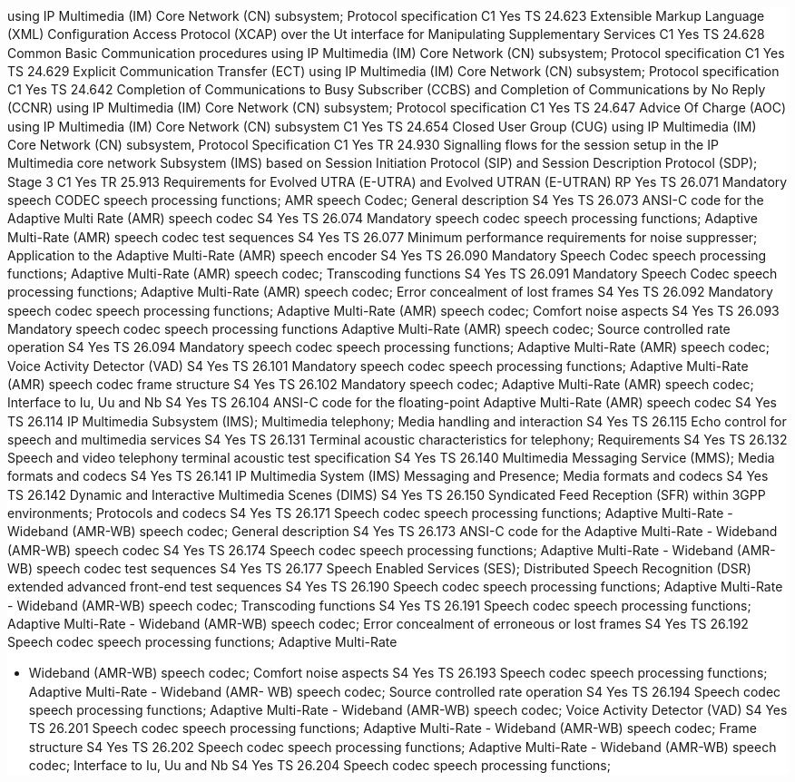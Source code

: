 using IP Multimedia (IM) Core Network (CN) subsystem; Protocol specification
C1 Yes TS 24.623 Extensible Markup Language (XML) Configuration Access
Protocol (XCAP) over the Ut interface for Manipulating Supplementary Services
C1 Yes TS 24.628 Common Basic Communication procedures using IP Multimedia
(IM) Core Network (CN) subsystem; Protocol specification C1 Yes TS 24.629
Explicit Communication Transfer (ECT) using IP Multimedia (IM) Core Network
(CN) subsystem; Protocol specification C1 Yes TS 24.642 Completion of
Communications to Busy Subscriber (CCBS) and Completion of Communications by
No Reply (CCNR) using IP Multimedia (IM) Core Network (CN) subsystem; Protocol
specification C1 Yes TS 24.647 Advice Of Charge (AOC) using IP Multimedia (IM)
Core Network (CN) subsystem C1 Yes TS 24.654 Closed User Group (CUG) using IP
Multimedia (IM) Core Network (CN) subsystem, Protocol Specification C1 Yes TR
24.930 Signalling flows for the session setup in the IP Multimedia core
network Subsystem (IMS) based on Session Initiation Protocol (SIP) and Session
Description Protocol (SDP); Stage 3 C1 Yes TR 25.913 Requirements for Evolved
UTRA (E-UTRA) and Evolved UTRAN (E-UTRAN) RP Yes TS 26.071 Mandatory speech
CODEC speech processing functions; AMR speech Codec; General description S4
Yes TS 26.073 ANSI-C code for the Adaptive Multi Rate (AMR) speech codec S4
Yes TS 26.074 Mandatory speech codec speech processing functions; Adaptive
Multi-Rate (AMR) speech codec test sequences S4 Yes TS 26.077 Minimum
performance requirements for noise suppresser; Application to the Adaptive
Multi-Rate (AMR) speech encoder S4 Yes TS 26.090 Mandatory Speech Codec speech
processing functions; Adaptive Multi-Rate (AMR) speech codec; Transcoding
functions S4 Yes TS 26.091 Mandatory Speech Codec speech processing functions;
Adaptive Multi-Rate (AMR) speech codec; Error concealment of lost frames S4
Yes TS 26.092 Mandatory speech codec speech processing functions; Adaptive
Multi-Rate (AMR) speech codec; Comfort noise aspects S4 Yes TS 26.093
Mandatory speech codec speech processing functions Adaptive Multi-Rate (AMR)
speech codec; Source controlled rate operation S4 Yes TS 26.094 Mandatory
speech codec speech processing functions; Adaptive Multi-Rate (AMR) speech
codec; Voice Activity Detector (VAD) S4 Yes TS 26.101 Mandatory speech codec
speech processing functions; Adaptive Multi-Rate (AMR) speech codec frame
structure S4 Yes TS 26.102 Mandatory speech codec; Adaptive Multi-Rate (AMR)
speech codec; Interface to Iu, Uu and Nb S4 Yes TS 26.104 ANSI-C code for the
floating-point Adaptive Multi-Rate (AMR) speech codec S4 Yes TS 26.114 IP
Multimedia Subsystem (IMS); Multimedia telephony; Media handling and
interaction S4 Yes TS 26.115 Echo control for speech and multimedia services
S4 Yes TS 26.131 Terminal acoustic characteristics for telephony; Requirements
S4 Yes TS 26.132 Speech and video telephony terminal acoustic test
specification S4 Yes TS 26.140 Multimedia Messaging Service (MMS); Media
formats and codecs S4 Yes TS 26.141 IP Multimedia System (IMS) Messaging and
Presence; Media formats and codecs S4 Yes TS 26.142 Dynamic and Interactive
Multimedia Scenes (DIMS) S4 Yes TS 26.150 Syndicated Feed Reception (SFR)
within 3GPP environments; Protocols and codecs S4 Yes TS 26.171 Speech codec
speech processing functions; Adaptive Multi-Rate - Wideband (AMR-WB) speech
codec; General description S4 Yes TS 26.173 ANSI-C code for the Adaptive
Multi-Rate - Wideband (AMR-WB) speech codec S4 Yes TS 26.174 Speech codec
speech processing functions; Adaptive Multi-Rate - Wideband (AMR-WB) speech
codec test sequences S4 Yes TS 26.177 Speech Enabled Services (SES);
Distributed Speech Recognition (DSR) extended advanced front-end test
sequences S4 Yes TS 26.190 Speech codec speech processing functions; Adaptive
Multi-Rate - Wideband (AMR-WB) speech codec; Transcoding functions S4 Yes TS
26.191 Speech codec speech processing functions; Adaptive Multi-Rate -
Wideband (AMR-WB) speech codec; Error concealment of erroneous or lost frames
S4 Yes TS 26.192 Speech codec speech processing functions; Adaptive Multi-Rate
- Wideband (AMR-WB) speech codec; Comfort noise aspects S4 Yes TS 26.193
Speech codec speech processing functions; Adaptive Multi-Rate - Wideband (AMR-
WB) speech codec; Source controlled rate operation S4 Yes TS 26.194 Speech
codec speech processing functions; Adaptive Multi-Rate - Wideband (AMR-WB)
speech codec; Voice Activity Detector (VAD) S4 Yes TS 26.201 Speech codec
speech processing functions; Adaptive Multi-Rate - Wideband (AMR-WB) speech
codec; Frame structure S4 Yes TS 26.202 Speech codec speech processing
functions; Adaptive Multi-Rate - Wideband (AMR-WB) speech codec; Interface to
Iu, Uu and Nb S4 Yes TS 26.204 Speech codec speech processing functions;